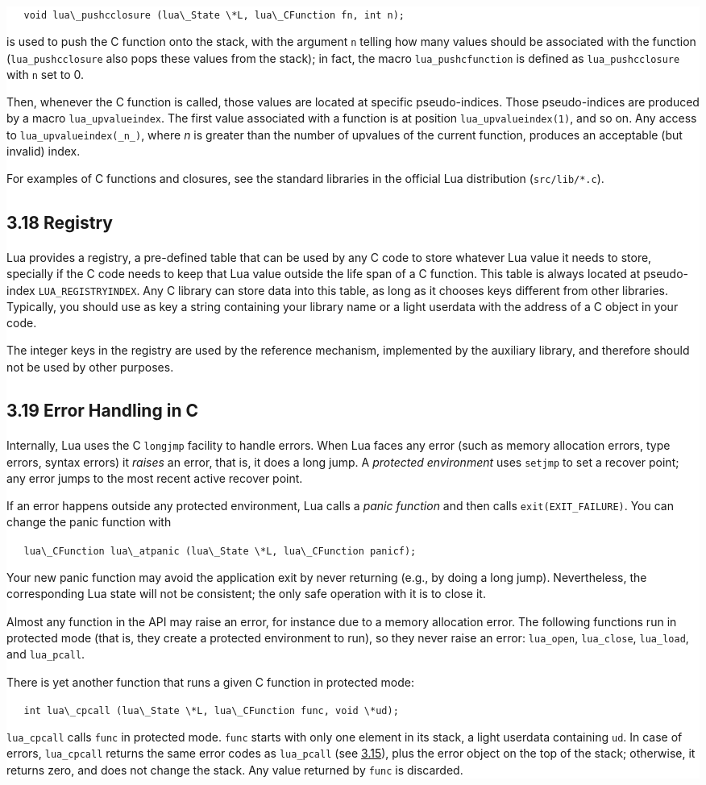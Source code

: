        void lua\_pushcclosure (lua\_State \*L, lua\_CFunction fn, int n);

is used to push the C function onto the stack, with the argument `n` telling how many values should be associated with the function (`lua_pushcclosure` also pops these values from the stack); in fact, the macro `lua_pushcfunction` is defined as `lua_pushcclosure` with `n` set to 0.

Then, whenever the C function is called, those values are located at specific pseudo-indices. Those pseudo-indices are produced by a macro `lua_upvalueindex`. The first value associated with a function is at position `lua_upvalueindex(1)`, and so on. Any access to `lua_upvalueindex(_n_)`, where _n_ is greater than the number of upvalues of the current function, produces an acceptable (but invalid) index.

For examples of C functions and closures, see the standard libraries in the official Lua distribution (`src/lib/*.c`).

3.18  Registry
---------------

Lua provides a registry, a pre-defined table that can be used by any C code to store whatever Lua value it needs to store, specially if the C code needs to keep that Lua value outside the life span of a C function. This table is always located at pseudo-index `LUA_REGISTRYINDEX`. Any C library can store data into this table, as long as it chooses keys different from other libraries. Typically, you should use as key a string containing your library name or a light userdata with the address of a C object in your code.

The integer keys in the registry are used by the reference mechanism, implemented by the auxiliary library, and therefore should not be used by other purposes.

3.19  Error Handling in C
--------------------------

Internally, Lua uses the C `longjmp` facility to handle errors. When Lua faces any error (such as memory allocation errors, type errors, syntax errors) it _raises_ an error, that is, it does a long jump. A _protected environment_ uses `setjmp` to set a recover point; any error jumps to the most recent active recover point.

If an error happens outside any protected environment, Lua calls a _panic function_ and then calls `exit(EXIT_FAILURE)`. You can change the panic function with

       lua\_CFunction lua\_atpanic (lua\_State \*L, lua\_CFunction panicf);

Your new panic function may avoid the application exit by never returning (e.g., by doing a long jump). Nevertheless, the corresponding Lua state will not be consistent; the only safe operation with it is to close it.

Almost any function in the API may raise an error, for instance due to a memory allocation error. The following functions run in protected mode (that is, they create a protected environment to run), so they never raise an error: `lua_open`, `lua_close`, `lua_load`, and `lua_pcall`.

There is yet another function that runs a given C function in protected mode:

       int lua\_cpcall (lua\_State \*L, lua\_CFunction func, void \*ud);

`lua_cpcall` calls `func` in protected mode. `func` starts with only one element in its stack, a light userdata containing `ud`. In case of errors, `lua_cpcall` returns the same error codes as `lua_pcall` (see [3.15](https://www.lua.org/manual/5.0/manual.html#lua_pcall)), plus the error object on the top of the stack; otherwise, it returns zero, and does not change the stack. Any value returned by `func` is discarded.
